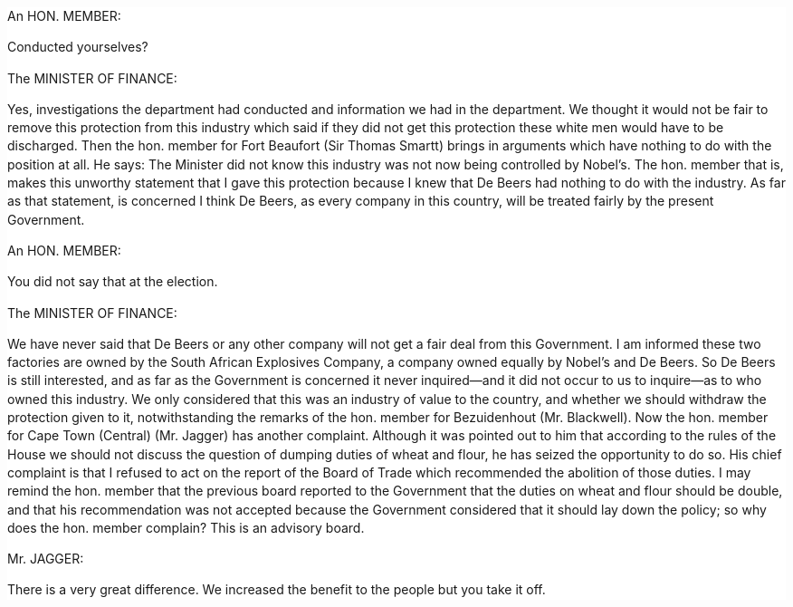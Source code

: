 </speech>

<speech by="#hon_member">

<from>An <person refersTo="hansard_za">HON. MEMBER</person>:</from>

<p>Conducted yourselves?</p>

</speech>

<speech by="#minister_of_finance">

<from>The <person refersTo="hansard_za">MINISTER OF FINANCE</person>:</from>

<p>Yes, investigations the department had conducted and information we had in the department. We thought it would not be fair to remove this protection from this industry which said if they did not get this protection these white men would have to be discharged. Then the hon. member for Fort Beaufort (Sir Thomas Smartt) brings in arguments which have nothing to do with the position at all. He says: The Minister did not know this industry was not now being controlled by Nobel&#x2019;s. The hon. member that is, makes this unworthy statement that I gave this protection because I knew that De Beers had nothing to do with the industry. As far as that statement, is concerned I think De Beers, as every company in this country, will be treated fairly by the present Government.</p>

</speech>

<speech by="#hon_member">

<from>An <person refersTo="hansard_za">HON. MEMBER</person>:</from>

<p>You did not say that at the election.</p>

</speech>

<speech by="#minister_of_finance">

<from>The <person refersTo="hansard_za">MINISTER OF FINANCE</person>:</from>

<p>We have never said that De Beers or any other company will not get a fair deal from this Government. I am informed these two factories are owned by the South African Explosives Company, a company owned equally by Nobel&#x2019;s and De Beers. So De Beers is still interested, and as far as the Government is concerned it never inquired&#x2014;and it did not occur to us to inquire&#x2014;as to who owned this industry. We only considered that this was an industry of value to the country, and whether we should withdraw the protection given to it, notwithstanding the remarks of the hon. member for Bezuidenhout (Mr. Blackwell). Now the hon. member for Cape Town (Central) (Mr. Jagger) has another complaint. Although it was pointed out to him that according to the rules of the House we should not discuss the question of dumping duties of wheat and flour, he has seized the opportunity to do so. His chief complaint is that I refused to act on the report of the Board of Trade which recommended the abolition of those duties. I may remind the hon. member that the previous board reported to the Government that the duties on wheat and flour should be double, and that his recommendation was not accepted because the Government considered that it should lay down the policy; so why does the hon. member complain? This is an advisory board.</p>

</speech>

<speech by="#jagger">

<from>Mr. <person refersTo="hansard_za">JAGGER</person>:</from>

<p>There is a very great difference. We increased the benefit to the people but you take it off.</p>
